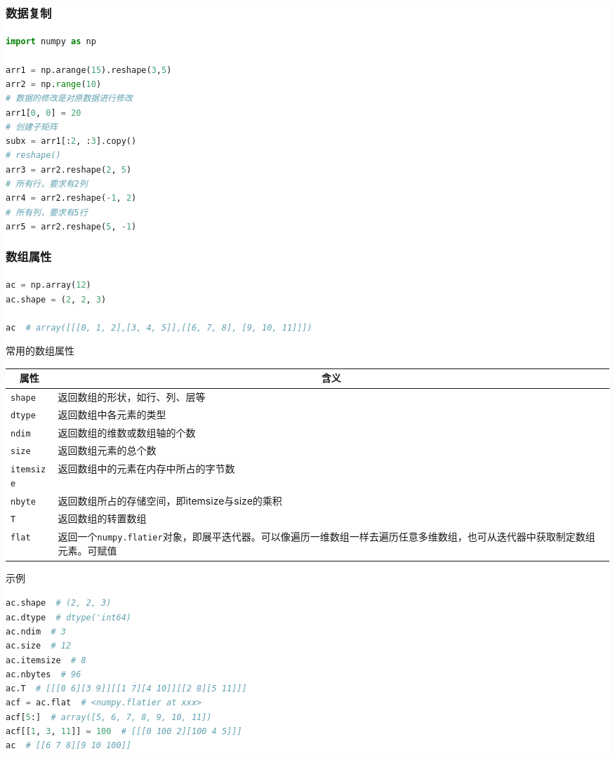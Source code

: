 ### 数据复制

```python
import numpy as np

arr1 = np.arange(15).reshape(3,5)
arr2 = np.range(10)
# 数据的修改是对原数据进行修改
arr1[0, 0] = 20
# 创建子矩阵
subx = arr1[:2, :3].copy()
# reshape()
arr3 = arr2.reshape(2, 5)
# 所有行，要求有2列
arr4 = arr2.reshape(-1, 2)
# 所有列，要求有5行
arr5 = arr2.reshape(5, -1)
```

### 数组属性

```python
ac = np.array(12)
ac.shape = (2, 2, 3)

ac  # array([[[0, 1, 2],[3, 4, 5]],[[6, 7, 8], [9, 10, 11]]]) 
```

常用的数组属性

| 属性       | 含义                                                         |
| ---------- | ------------------------------------------------------------ |
| `shape`    | 返回数组的形状，如行、列、层等                               |
| `dtype`    | 返回数组中各元素的类型                                       |
| `ndim`     | 返回数组的维数或数组轴的个数                                 |
| `size`     | 返回数组元素的总个数                                         |
| `itemsize` | 返回数组中的元素在内存中所占的字节数                         |
| `nbyte`    | 返回数组所占的存储空间，即itemsize与size的乘积               |
| `T`        | 返回数组的转置数组                                           |
| `flat`     | 返回一个`numpy.flatier`对象，即展平迭代器。可以像遍历一维数组一样去遍历任意多维数组，也可从迭代器中获取制定数组元素。可赋值 |

示例

```python
ac.shape  # (2, 2, 3)
ac.dtype  # dtype('int64)
ac.ndim  # 3
ac.size  # 12
ac.itemsize  # 8
ac.nbytes  # 96
ac.T  # [[[0 6][3 9]][[1 7][4 10]][[2 8][5 11]]]
acf = ac.flat  # <numpy.flatier at xxx>
acf[5:]  # array([5, 6, 7, 8, 9, 10, 11])
acf[[1, 3, 11]] = 100  # [[[0 100 2][100 4 5]]]
ac  # [[6 7 8][9 10 100]]
```
